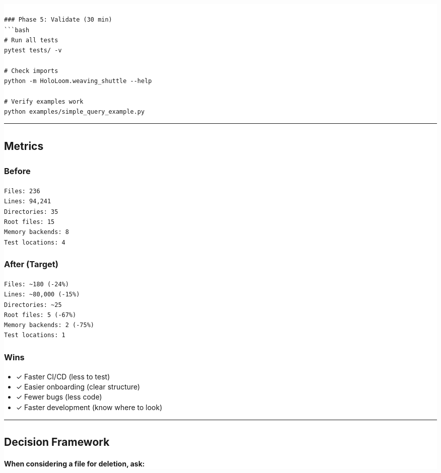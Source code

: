```
```
```

### Phase 5: Validate (30 min)
```bash
# Run all tests
pytest tests/ -v

# Check imports
python -m HoloLoom.weaving_shuttle --help

# Verify examples work
python examples/simple_query_example.py
```

---

## Metrics

### Before
```
Files: 236
Lines: 94,241
Directories: 35
Root files: 15
Memory backends: 8
Test locations: 4
```

### After (Target)
```
Files: ~180 (-24%)
Lines: ~80,000 (-15%)
Directories: ~25
Root files: 5 (-67%)
Memory backends: 2 (-75%)
Test locations: 1
```

### Wins
- ✓ Faster CI/CD (less to test)
- ✓ Easier onboarding (clear structure)
- ✓ Fewer bugs (less code)
- ✓ Faster development (know where to look)

---

## Decision Framework

**When considering a file for deletion, ask:**
